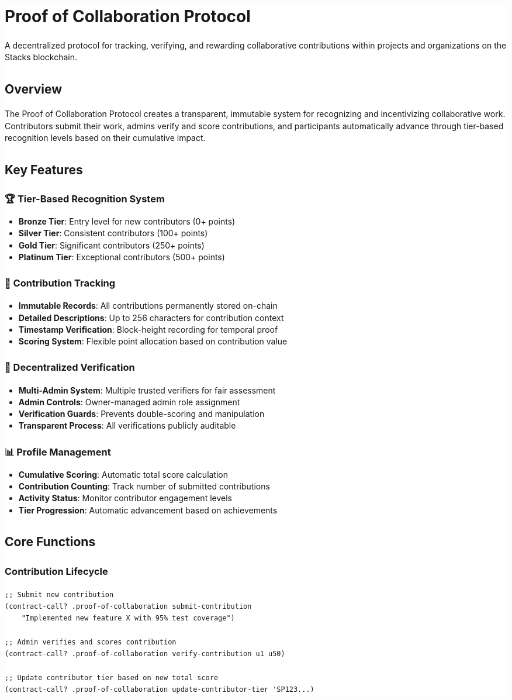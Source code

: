 # Proof of Collaboration Protocol

A decentralized protocol for tracking, verifying, and rewarding collaborative contributions within projects and organizations on the Stacks blockchain.

## Overview

The Proof of Collaboration Protocol creates a transparent, immutable system for recognizing and incentivizing collaborative work. Contributors submit their work, admins verify and score contributions, and participants automatically advance through tier-based recognition levels based on their cumulative impact.

## Key Features

### 🏆 Tier-Based Recognition System

- **Bronze Tier**: Entry level for new contributors (0+ points)
- **Silver Tier**: Consistent contributors (100+ points)
- **Gold Tier**: Significant contributors (250+ points)
- **Platinum Tier**: Exceptional contributors (500+ points)

### 📝 Contribution Tracking

- **Immutable Records**: All contributions permanently stored on-chain
- **Detailed Descriptions**: Up to 256 characters for contribution context
- **Timestamp Verification**: Block-height recording for temporal proof
- **Scoring System**: Flexible point allocation based on contribution value

### 🔐 Decentralized Verification

- **Multi-Admin System**: Multiple trusted verifiers for fair assessment
- **Admin Controls**: Owner-managed admin role assignment
- **Verification Guards**: Prevents double-scoring and manipulation
- **Transparent Process**: All verifications publicly auditable

### 📊 Profile Management

- **Cumulative Scoring**: Automatic total score calculation
- **Contribution Counting**: Track number of submitted contributions
- **Activity Status**: Monitor contributor engagement levels
- **Tier Progression**: Automatic advancement based on achievements

## Core Functions

### Contribution Lifecycle

```clarity
;; Submit new contribution
(contract-call? .proof-of-collaboration submit-contribution
    "Implemented new feature X with 95% test coverage")

;; Admin verifies and scores contribution
(contract-call? .proof-of-collaboration verify-contribution u1 u50)

;; Update contributor tier based on new total score
(contract-call? .proof-of-collaboration update-contributor-tier 'SP123...)
```
